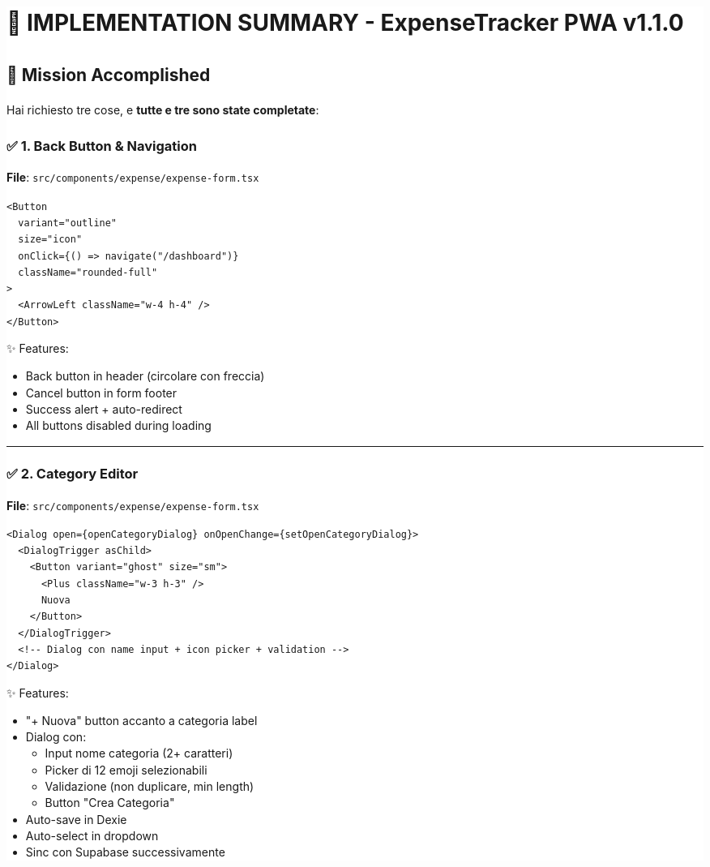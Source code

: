 # 🎉 IMPLEMENTATION SUMMARY - ExpenseTracker PWA v1.1.0

## 🎯 Mission Accomplished

Hai richiesto tre cose, e **tutte e tre sono state completate**:

### ✅ 1. Back Button & Navigation

**File**: `src/components/expense/expense-form.tsx`

```tsx
<Button
  variant="outline"
  size="icon"
  onClick={() => navigate("/dashboard")}
  className="rounded-full"
>
  <ArrowLeft className="w-4 h-4" />
</Button>
```

✨ Features:

- Back button in header (circolare con freccia)
- Cancel button in form footer
- Success alert + auto-redirect
- All buttons disabled during loading

---

### ✅ 2. Category Editor

**File**: `src/components/expense/expense-form.tsx`

```tsx
<Dialog open={openCategoryDialog} onOpenChange={setOpenCategoryDialog}>
  <DialogTrigger asChild>
    <Button variant="ghost" size="sm">
      <Plus className="w-3 h-3" />
      Nuova
    </Button>
  </DialogTrigger>
  <!-- Dialog con name input + icon picker + validation -->
</Dialog>
```

✨ Features:

- "+ Nuova" button accanto a categoria label
- Dialog con:
  - Input nome categoria (2+ caratteri)
  - Picker di 12 emoji selezionabili
  - Validazione (non duplicare, min length)
  - Button "Crea Categoria"
- Auto-save in Dexie
- Auto-select in dropdown
- Sinc con Supabase successivamente
